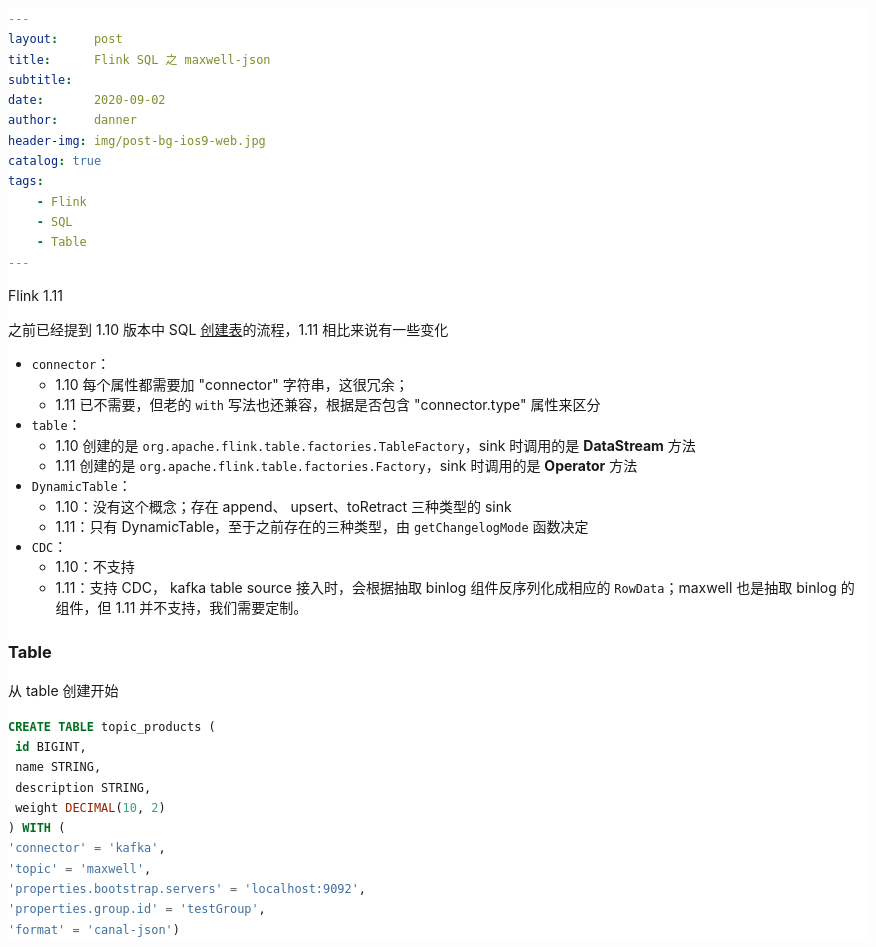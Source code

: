 ```yaml
---
layout:     post
title:      Flink SQL 之 maxwell-json
subtitle:   
date:       2020-09-02
author:     danner
header-img: img/post-bg-ios9-web.jpg
catalog: true
tags:
    - Flink
    - SQL
    - Table
---
```


Flink 1.11

之前已经提到 1.10 版本中 SQL [创建表](https://vendanner.github.io/2020/08/10/Flink-SQL-%E4%B9%8B-Create-Table/)的流程，1.11 相比来说有一些变化

- `connector`：
  - 1.10 每个属性都需要加 "connector" 字符串，这很冗余；
  - 1.11 已不需要，但老的 `with` 写法也还兼容，根据是否包含 "connector.type" 属性来区分
- `table`：
  - 1.10 创建的是 `org.apache.flink.table.factories.TableFactory`，sink 时调用的是 **DataStream** 方法
  - 1.11 创建的是 `org.apache.flink.table.factories.Factory`，sink 时调用的是 **Operator** 方法
- `DynamicTable`：
  - 1.10：没有这个概念；存在 append、 upsert、toRetract 三种类型的 sink 
  - 1.11：只有 DynamicTable，至于之前存在的三种类型，由 `getChangelogMode` 函数决定
- `CDC`：
  - 1.10：不支持
  - 1.11：支持 CDC，  kafka table source 接入时，会根据抽取 binlog 组件反序列化成相应的 `RowData`；maxwell 也是抽取 binlog 的组件，但 1.11 并不支持，我们需要定制。

### Table 

从 table 创建开始

```sql
CREATE TABLE topic_products (
 id BIGINT,
 name STRING,
 description STRING,
 weight DECIMAL(10, 2)
) WITH (
'connector' = 'kafka',
'topic' = 'maxwell',
'properties.bootstrap.servers' = 'localhost:9092',
'properties.group.id' = 'testGroup',
'format' = 'canal-json')
```


